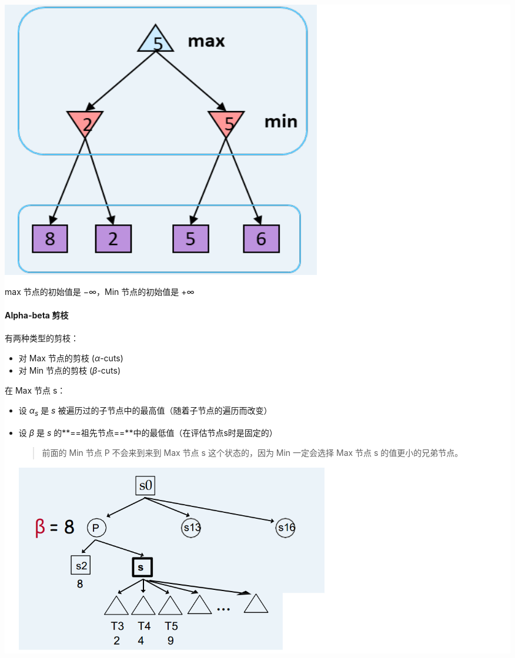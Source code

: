 ![image-20250620235044449](Note_img/image-20250620235044449.png)

max 节点的初始值是 $- \infty$，Min 节点的初始值是 $+ \infty$

#### Alpha-beta 剪枝

有两种类型的剪枝：

- 对 Max 节点的剪枝 ($\alpha$-cuts)
- 对 Min 节点的剪枝 ($\beta$-cuts)

在 Max 节点 s：

- 设 $\alpha_s$ 是 $s$ 被遍历过的子节点中的最高值（随着子节点的遍历而改变）

- 设 $\beta$ 是 $s$ 的**==祖先节点==**中的最低值（在评估节点s时是固定的）

  > 前面的 Min 节点 P 不会来到来到 Max 节点 s 这个状态的，因为 Min 一定会选择 Max 节点 s 的值更小的兄弟节点。

  <img src="Note_img/image-20250621000704933.png" alt="image-20250621000704933" style="zoom:67%;" />